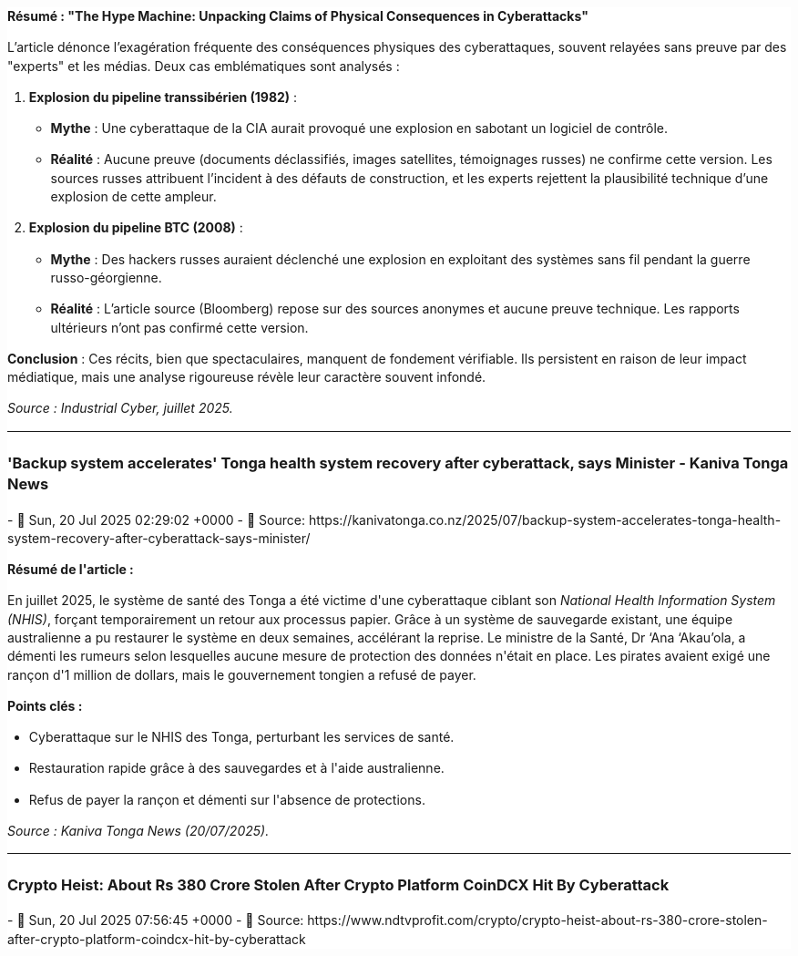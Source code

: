 **Résumé : "The Hype Machine: Unpacking Claims of Physical Consequences in Cyberattacks"**

L’article dénonce l’exagération fréquente des conséquences physiques des cyberattaques, souvent relayées sans preuve par des "experts" et les médias. Deux cas emblématiques sont analysés :

1. **Explosion du pipeline transsibérien (1982)** :

   - **Mythe** : Une cyberattaque de la CIA aurait provoqué une explosion en sabotant un logiciel de contrôle.

   - **Réalité** : Aucune preuve (documents déclassifiés, images satellites, témoignages russes) ne confirme cette version. Les sources russes attribuent l’incident à des défauts de construction, et les experts rejettent la plausibilité technique d’une explosion de cette ampleur.

2. **Explosion du pipeline BTC (2008)** :

   - **Mythe** : Des hackers russes auraient déclenché une explosion en exploitant des systèmes sans fil pendant la guerre russo-géorgienne.

   - **Réalité** : L’article source (Bloomberg) repose sur des sources anonymes et aucune preuve technique. Les rapports ultérieurs n’ont pas confirmé cette version.

**Conclusion** : Ces récits, bien que spectaculaires, manquent de fondement vérifiable. Ils persistent en raison de leur impact médiatique, mais une analyse rigoureuse révèle leur caractère souvent infondé.

*Source : Industrial Cyber, juillet 2025.*

---

<h3 class="class_h3">'Backup system accelerates' Tonga health system recovery after cyberattack, says Minister - Kaniva Tonga News</h3>
- 📅 Sun, 20 Jul 2025 02:29:02 +0000
- 🔗 Source: https://kanivatonga.co.nz/2025/07/backup-system-accelerates-tonga-health-system-recovery-after-cyberattack-says-minister/

**Résumé de l'article :**

En juillet 2025, le système de santé des Tonga a été victime d'une cyberattaque ciblant son *National Health Information System (NHIS)*, forçant temporairement un retour aux processus papier. Grâce à un système de sauvegarde existant, une équipe australienne a pu restaurer le système en deux semaines, accélérant la reprise. Le ministre de la Santé, Dr ‘Ana ‘Akau’ola, a démenti les rumeurs selon lesquelles aucune mesure de protection des données n'était en place. Les pirates avaient exigé une rançon d'1 million de dollars, mais le gouvernement tongien a refusé de payer.

**Points clés :**

- Cyberattaque sur le NHIS des Tonga, perturbant les services de santé.

- Restauration rapide grâce à des sauvegardes et à l'aide australienne.

- Refus de payer la rançon et démenti sur l'absence de protections.

*Source : Kaniva Tonga News (20/07/2025).*

---

<h3 class="class_h3">Crypto Heist: About Rs 380 Crore Stolen After Crypto Platform CoinDCX Hit By Cyberattack</h3>
- 📅 Sun, 20 Jul 2025 07:56:45 +0000
- 🔗 Source: https://www.ndtvprofit.com/crypto/crypto-heist-about-rs-380-crore-stolen-after-crypto-platform-coindcx-hit-by-cyberattack
